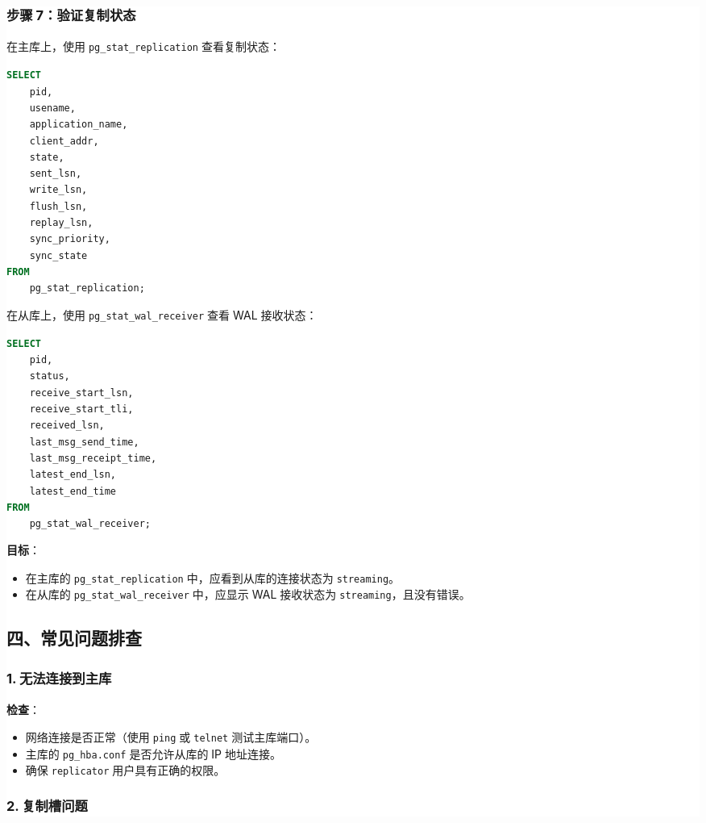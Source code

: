 ### **步骤 7：验证复制状态**

在主库上，使用 `pg_stat_replication` 查看复制状态：

```sql
SELECT 
    pid,
    usename,
    application_name,
    client_addr,
    state,
    sent_lsn,
    write_lsn,
    flush_lsn,
    replay_lsn,
    sync_priority,
    sync_state
FROM 
    pg_stat_replication;
```

在从库上，使用 `pg_stat_wal_receiver` 查看 WAL 接收状态：

```sql
SELECT 
    pid,
    status,
    receive_start_lsn,
    receive_start_tli,
    received_lsn,
    last_msg_send_time,
    last_msg_receipt_time,
    latest_end_lsn,
    latest_end_time
FROM 
    pg_stat_wal_receiver;
```

**目标**：

- 在主库的 `pg_stat_replication` 中，应看到从库的连接状态为 `streaming`。
- 在从库的 `pg_stat_wal_receiver` 中，应显示 WAL 接收状态为 `streaming`，且没有错误。

## **四、常见问题排查**

### **1. 无法连接到主库**

**检查**：

- 网络连接是否正常（使用 `ping` 或 `telnet` 测试主库端口）。
- 主库的 `pg_hba.conf` 是否允许从库的 IP 地址连接。
- 确保 `replicator` 用户具有正确的权限。

### **2. 复制槽问题**

